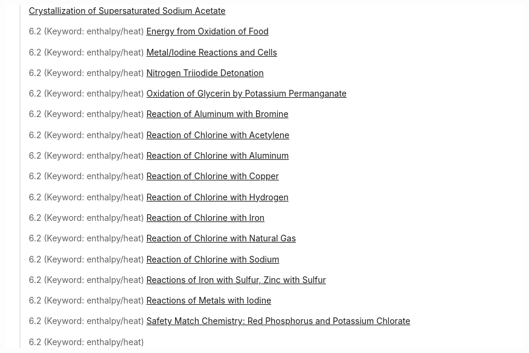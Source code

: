 >  [Crystallization of Supersaturated Sodium Acetate](../MAIN/ACETATE/PAGE1.HTM) 
>   
> 
>  6.2 (Keyword: enthalpy/heat)
>  [Energy from Oxidation of Food](../MAIN/CHEETO/PAGE1.HTM) 
>   
> 
>  6.2 (Keyword: enthalpy/heat)
>  [Metal/Iodine Reactions and Cells](../MAIN/METALI2/PAGE1.HTM) 
>   
> 
>  6.2 (Keyword: enthalpy/heat)
>  [Nitrogen Triiodide Detonation](../MAIN/NITRO3I/PAGE1.HTM) 
>   
> 
>  6.2 (Keyword: enthalpy/heat)
>  [Oxidation of Glycerin by Potassium Permanganate](../MAIN/GLYCER/PAGE1.HTM) 
>   
> 
>  6.2 (Keyword: enthalpy/heat)
>  [Reaction of Aluminum with Bromine](../MAIN/ALBR/PAGE1.HTM) 
>   
> 
>  6.2 (Keyword: enthalpy/heat)
>  [Reaction of Chlorine with Acetylene](../MAIN/CLACET/PAGE1.HTM) 
>   
> 
>  6.2 (Keyword: enthalpy/heat)
>  [Reaction of Chlorine with Aluminum](../MAIN/CLAL/PAGE1.HTM) 
>   
> 
>  6.2 (Keyword: enthalpy/heat)
>  [Reaction of Chlorine with Copper](../MAIN/CLCU/PAGE1.HTM) 
>   
> 
>  6.2 (Keyword: enthalpy/heat)
>  [Reaction of Chlorine with Hydrogen](../MAIN/CLH/PAGE1.HTM) 
>   
> 
>  6.2 (Keyword: enthalpy/heat)
>  [Reaction of Chlorine with Iron](../MAIN/CLFE/PAGE1.HTM) 
>   
> 
>  6.2 (Keyword: enthalpy/heat)
>  [Reaction of Chlorine with Natural Gas](../MAIN/CLPR/PAGE1.HTM) 
>   
> 
>  6.2 (Keyword: enthalpy/heat)
>  [Reaction of Chlorine with Sodium](../MAIN/NACL/PAGE1.HTM) 
>   
> 
>  6.2 (Keyword: enthalpy/heat)
>  [Reactions of Iron with Sulfur, Zinc with Sulfur](../MAIN/FEZNSUL/PAGE1.HTM) 
>   
> 
>  6.2 (Keyword: enthalpy/heat)
>  [Reactions of Metals with Iodine](../MAIN/METALI1/PAGE1.HTM) 
>   
> 
>  6.2 (Keyword: enthalpy/heat)
>  [Safety Match Chemistry: Red Phosphorus and Potassium Chlorate](../MAIN/MATCHES/PAGE1.HTM) 
>   
> 
>  6.2 (Keyword: enthalpy/heat)
